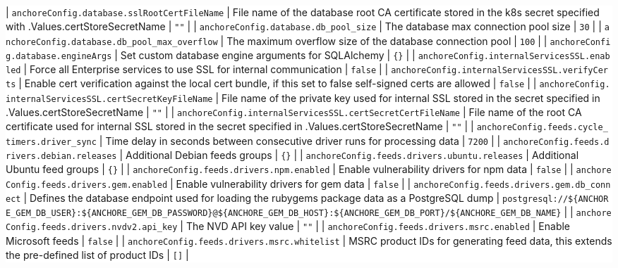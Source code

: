 | `anchoreConfig.database.sslRootCertFileName`                               | File name of the database root CA certificate stored in the k8s secret specified with .Values.certStoreSecretName                | `""`                                                                                                                                  |
| `anchoreConfig.database.db_pool_size`                                      | The database max connection pool size                                                                                            | `30`                                                                                                                                  |
| `anchoreConfig.database.db_pool_max_overflow`                              | The maximum overflow size of the database connection pool                                                                        | `100`                                                                                                                                 |
| `anchoreConfig.database.engineArgs`                                        | Set custom database engine arguments for SQLAlchemy                                                                              | `{}`                                                                                                                                  |
| `anchoreConfig.internalServicesSSL.enabled`                                | Force all Enterprise services to use SSL for internal communication                                                              | `false`                                                                                                                               |
| `anchoreConfig.internalServicesSSL.verifyCerts`                            | Enable cert verification against the local cert bundle, if this set to false self-signed certs are allowed                       | `false`                                                                                                                               |
| `anchoreConfig.internalServicesSSL.certSecretKeyFileName`                  | File name of the private key used for internal SSL stored in the secret specified in .Values.certStoreSecretName                 | `""`                                                                                                                                  |
| `anchoreConfig.internalServicesSSL.certSecretCertFileName`                 | File name of the root CA certificate used for internal SSL stored in the secret specified in .Values.certStoreSecretName         | `""`                                                                                                                                  |
| `anchoreConfig.feeds.cycle_timers.driver_sync`                             | Time delay in seconds between consecutive driver runs for processing data                                                        | `7200`                                                                                                                                |
| `anchoreConfig.feeds.drivers.debian.releases`                              | Additional Debian feeds groups                                                                                                   | `{}`                                                                                                                                  |
| `anchoreConfig.feeds.drivers.ubuntu.releases`                              | Additional Ubuntu feed groups                                                                                                    | `{}`                                                                                                                                  |
| `anchoreConfig.feeds.drivers.npm.enabled`                                  | Enable vulnerability drivers for npm data                                                                                        | `false`                                                                                                                               |
| `anchoreConfig.feeds.drivers.gem.enabled`                                  | Enable vulnerability drivers for gem data                                                                                        | `false`                                                                                                                               |
| `anchoreConfig.feeds.drivers.gem.db_connect`                               | Defines the database endpoint used for loading the rubygems package data as a PostgreSQL dump                                    | `postgresql://${ANCHORE_GEM_DB_USER}:${ANCHORE_GEM_DB_PASSWORD}@${ANCHORE_GEM_DB_HOST}:${ANCHORE_GEM_DB_PORT}/${ANCHORE_GEM_DB_NAME}` |
| `anchoreConfig.feeds.drivers.nvdv2.api_key`                                | The NVD API key value                                                                                                            | `""`                                                                                                                                  |
| `anchoreConfig.feeds.drivers.msrc.enabled`                                 | Enable Microsoft feeds                                                                                                           | `false`                                                                                                                               |
| `anchoreConfig.feeds.drivers.msrc.whitelist`                               | MSRC product IDs for generating feed data, this extends the pre-defined list of product IDs                                      | `[]`                                                                                                                                  |
